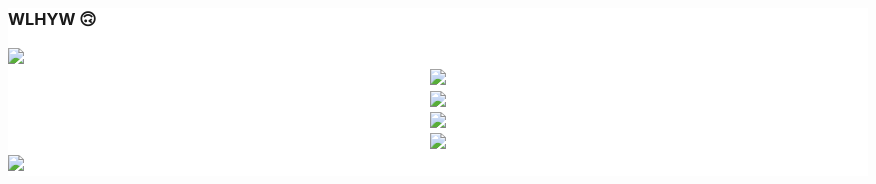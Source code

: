### WLHYW 🙃
<img width="100%" src="https://cdn.jsdelivr.net/gh/sun0225SUN/sun0225SUN/assets/images/hr.gif" />
<div align="center"> <img src="https://github-readme-stats.vercel.app/api/top-langs/?username=WLHYW&hide_title=true&hide_border=true&layout=compact&langs_count=6&text_color=000&icon_color=fff&bg_color=0,52fa5a,4dfcff,c64dff&theme=graywhite" /> </div>
<div align="center"> <img height="137px" src="https://github-readme-stats.vercel.app/api?username=WLHYW&hide_title=true&hide_border=true&show_icons=trueline_height=21&text_color=000&icon_color=000&bg_color=0,ea6161,ffc64d,fffc4d,52fa5a&theme=graywhite" /> </div>
<div align="center"> <img src="https://github-readme-streak-stats.herokuapp.com/?user=WLHYW" /> </div>
<div align="center"> <img src="https://activity-graph.herokuapp.com/graph?username=sun0225SUN&theme=xcode" /> </div>
<img width="100%" src="https://cdn.jsdelivr.net/gh/sun0225SUN/sun0225SUN/assets/images/hr.gif" />

